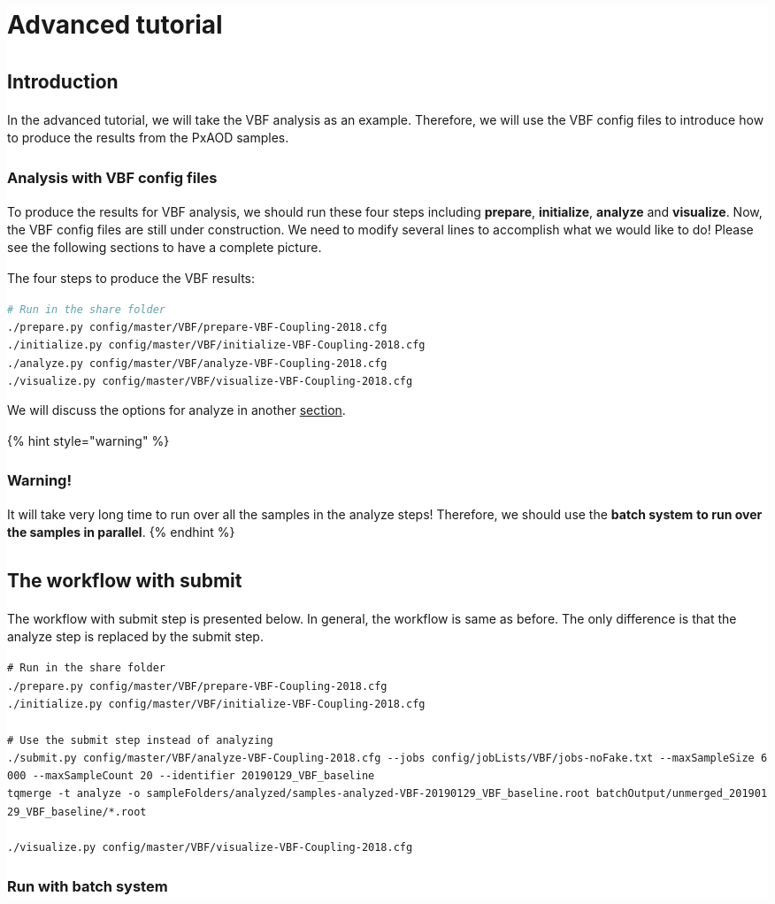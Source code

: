 # Advanced tutorial

## Introduction

In the advanced tutorial, we will take the VBF analysis as an example. Therefore, we will use the VBF config files to introduce how to produce the results from the PxAOD samples.

### Analysis with VBF config files 

To produce the results for VBF analysis, we should run these four steps including **prepare**, **initialize**, **analyze** and **visualize**. Now, the VBF config files are still under construction. We need to modify several lines to accomplish what we would like to do! Please see the following sections to have a complete picture. 

The four steps to produce the VBF results:

```bash
# Run in the share folder
./prepare.py config/master/VBF/prepare-VBF-Coupling-2018.cfg
./initialize.py config/master/VBF/initialize-VBF-Coupling-2018.cfg
./analyze.py config/master/VBF/analyze-VBF-Coupling-2018.cfg
./visualize.py config/master/VBF/visualize-VBF-Coupling-2018.cfg
```

We will discuss the options for analyze in another [section](analyze/analyze-adv.md).

{% hint style="warning" %}
### Warning!

It will take very long time to run over all the samples in the analyze steps! Therefore, we should use the **batch system** **to run over the samples in parallel**.
{% endhint %}

## The workflow with submit

The workflow with submit step is presented below. In general, the workflow is same as before. The only difference is that the analyze step is replaced by the submit step. 

```text
# Run in the share folder
./prepare.py config/master/VBF/prepare-VBF-Coupling-2018.cfg
./initialize.py config/master/VBF/initialize-VBF-Coupling-2018.cfg

# Use the submit step instead of analyzing
./submit.py config/master/VBF/analyze-VBF-Coupling-2018.cfg --jobs config/jobLists/VBF/jobs-noFake.txt --maxSampleSize 6000 --maxSampleCount 20 --identifier 20190129_VBF_baseline
tqmerge -t analyze -o sampleFolders/analyzed/samples-analyzed-VBF-20190129_VBF_baseline.root batchOutput/unmerged_20190129_VBF_baseline/*.root

./visualize.py config/master/VBF/visualize-VBF-Coupling-2018.cfg
```

### Run with batch system
